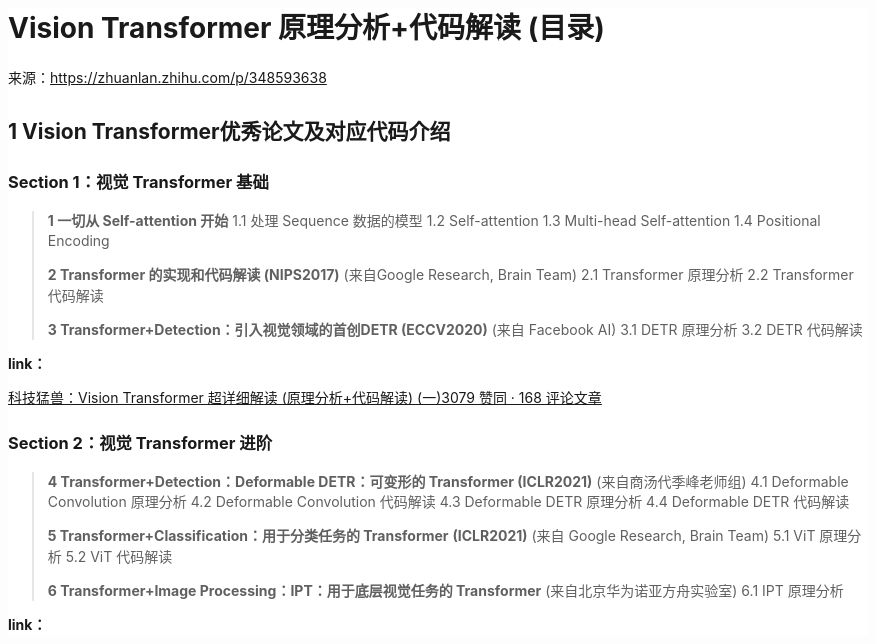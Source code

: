 # Vision Transformer 原理分析+代码解读 (目录)

来源：https://zhuanlan.zhihu.com/p/348593638

## 1 Vision Transformer优秀论文及对应代码介绍

### Section 1：视觉 Transformer 基础

> **1 一切从 Self-attention 开始**
> 1.1 处理 Sequence 数据的模型
> 1.2 Self-attention
> 1.3 Multi-head Self-attention
> 1.4 Positional Encoding
>
> **2 Transformer 的实现和代码解读 (NIPS2017)**
> (来自Google Research, Brain Team)
> 2.1 Transformer 原理分析
> 2.2 Transformer 代码解读
>
> **3 Transformer+Detection：引入视觉领域的首创DETR (ECCV2020)**
> (来自 Facebook AI)
> 3.1 DETR 原理分析
> 3.2 DETR 代码解读

**link：**

[科技猛兽：Vision Transformer 超详细解读 (原理分析+代码解读) (一)3079 赞同 · 168 评论文章](https://zhuanlan.zhihu.com/p/340149804)





### Section 2：视觉 Transformer 进阶

> **4 Transformer+Detection：Deformable DETR：可变形的 Transformer (ICLR2021)**
> (来自商汤代季峰老师组)
> 4.1 Deformable Convolution 原理分析
> 4.2 Deformable Convolution 代码解读
> 4.3 Deformable DETR 原理分析
> 4.4 Deformable DETR 代码解读
>
> **5 Transformer+Classification：用于分类任务的 Transformer** **(ICLR2021)**
> (来自 Google Research, Brain Team)
> 5.1 ViT 原理分析
> 5.2 ViT 代码解读
>
> **6 Transformer+Image Processing：IPT：用于底层视觉任务的 Transformer**
> (来自北京华为诺亚方舟实验室)
> 6.1 IPT 原理分析

**link：**
